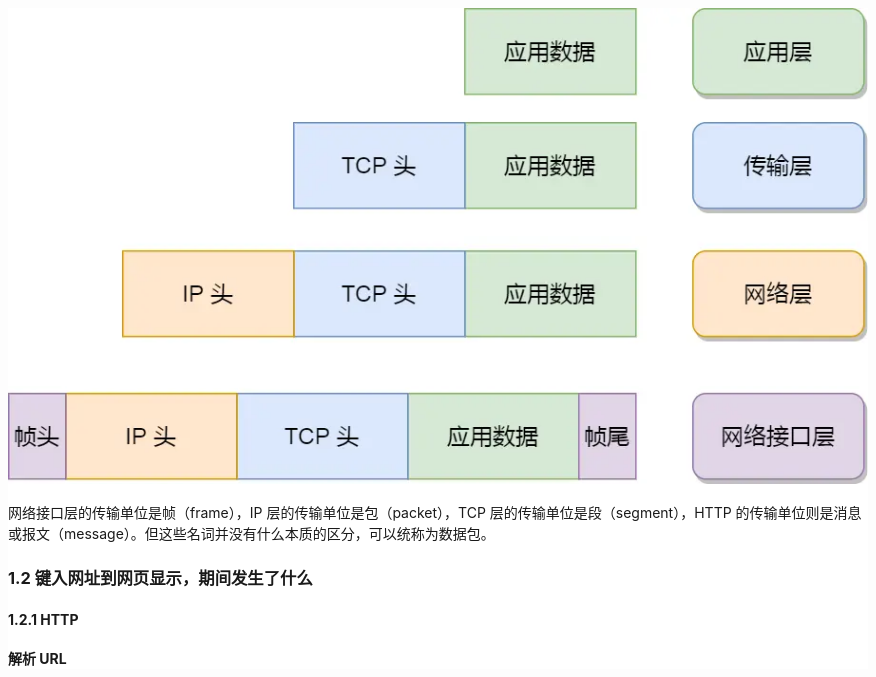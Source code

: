 ![Alt text](image-6.png)

网络接口层的传输单位是帧（frame），IP 层的传输单位是包（packet），TCP 层的传输单位是段（segment），HTTP 的传输单位则是消息或报文（message）。但这些名词并没有什么本质的区分，可以统称为数据包。


### 1.2 键入网址到网页显示，期间发生了什么


#### 1.2.1 HTTP

**解析 URL**